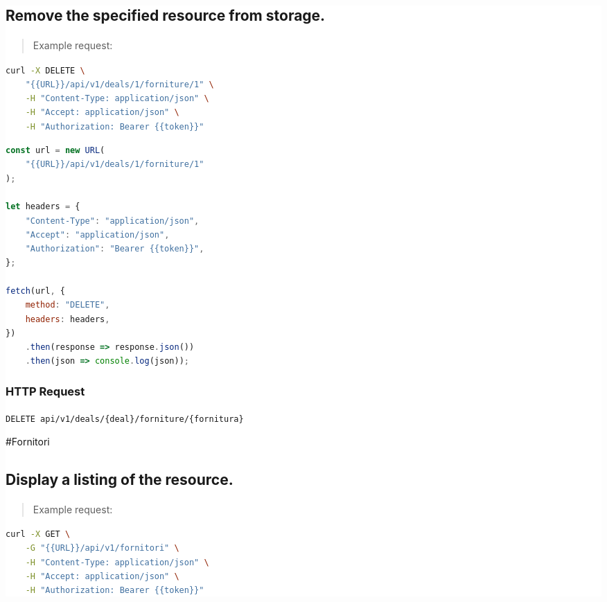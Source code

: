 



## Remove the specified resource from storage.

> Example request:

```bash
curl -X DELETE \
    "{{URL}}/api/v1/deals/1/forniture/1" \
    -H "Content-Type: application/json" \
    -H "Accept: application/json" \
    -H "Authorization: Bearer {{token}}"
```

```javascript
const url = new URL(
    "{{URL}}/api/v1/deals/1/forniture/1"
);

let headers = {
    "Content-Type": "application/json",
    "Accept": "application/json",
    "Authorization": "Bearer {{token}}",
};

fetch(url, {
    method: "DELETE",
    headers: headers,
})
    .then(response => response.json())
    .then(json => console.log(json));
```



### HTTP Request
`DELETE api/v1/deals/{deal}/forniture/{fornitura}`




#Fornitori



## Display a listing of the resource.

> Example request:

```bash
curl -X GET \
    -G "{{URL}}/api/v1/fornitori" \
    -H "Content-Type: application/json" \
    -H "Accept: application/json" \
    -H "Authorization: Bearer {{token}}"
```
